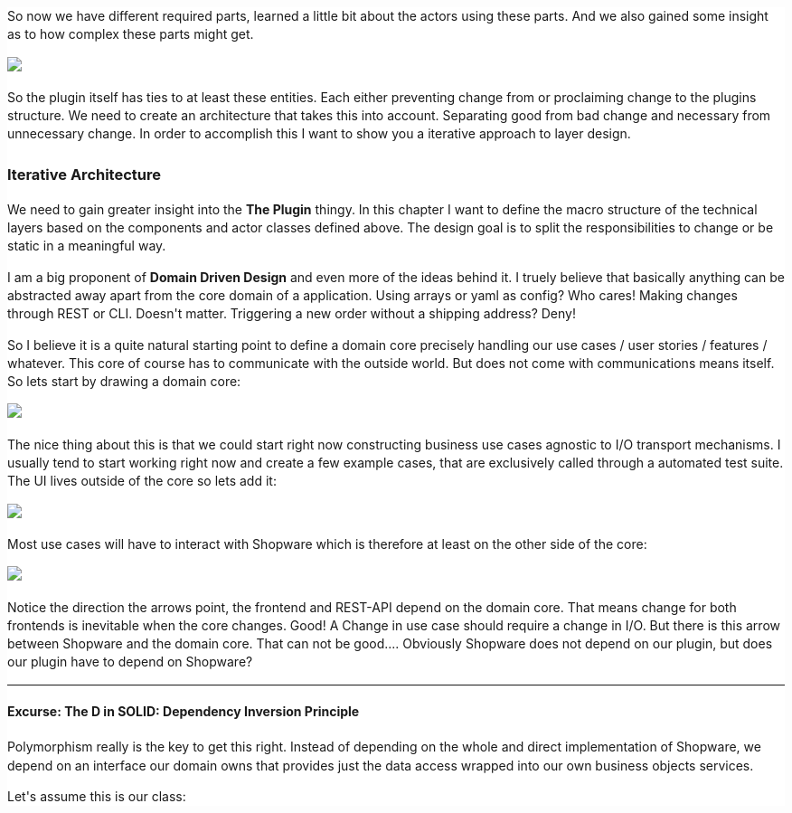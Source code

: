So now we have different required parts, learned a little bit about the actors using these parts. And we also gained some insight as to how complex these parts might get.

<img src="/blog/img/large-scale-plugin-architecture/reason-to-change.svg" />

So the plugin itself has ties to at least these entities. Each either preventing change from or proclaiming change to the plugins structure. We need to create an architecture that takes this into account. Separating good from bad change and necessary from unnecessary change. In order to accomplish this I want to show you a iterative approach to layer design.

### Iterative Architecture

We need to gain greater insight into the __The Plugin__ thingy. In this chapter I want to define the macro structure of the technical layers based on the components and actor classes defined above. The design goal is to split the responsibilities to change or be static in a meaningful way.

I am a big proponent of **Domain Driven Design** and even more of the ideas behind it. I truely believe that basically anything can be abstracted away apart from the core domain of a application. Using arrays or yaml as config? Who cares! Making changes through REST or CLI. Doesn't matter. Triggering a new order without a shipping address? Deny!

So I believe it is a quite natural starting point to define a domain core precisely handling our use cases / user stories / features / whatever. This core of course has to communicate with the outside world. But does not come with communications means itself. So lets start by drawing a domain core:

<img src="/blog/img/large-scale-plugin-architecture/plugin-layer-architecture-1.svg" />

The nice thing about this is that we could start right now constructing business use cases agnostic to I/O transport mechanisms. I usually tend to start working right now and create a few example cases, that are exclusively called through a automated test suite. The UI lives outside of the core so lets add it:

<img src="/blog/img/large-scale-plugin-architecture/plugin-layer-architecture-2.svg" />

Most use cases will have to interact with Shopware which is therefore at least on the other side of the core:

<img src="/blog/img/large-scale-plugin-architecture/plugin-layer-architecture-3.svg" />

Notice the direction the arrows point, the frontend and REST-API depend on the domain core. That means change for both frontends is inevitable when the core changes. Good! A Change in use case should require a change in I/O. But there is this arrow between Shopware and the domain core. That can not be good.... Obviously Shopware does not depend on our plugin, but does our plugin have to depend on Shopware?

----

#### Excurse: The **D** in SOLID: Dependency Inversion Principle

Polymorphism really is the key to get this right. Instead of depending on the whole and direct implementation of Shopware, we depend on an interface our domain owns that provides just the data access wrapped into our own business objects services.

Let's assume this is our class:
